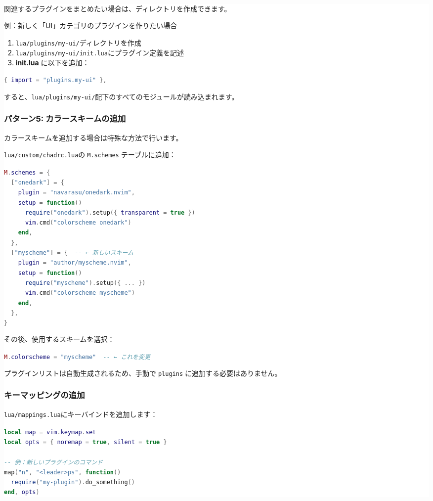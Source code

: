 関連するプラグインをまとめたい場合は、ディレクトリを作成できます。

例：新しく「UI」カテゴリのプラグインを作りたい場合

1. `lua/plugins/my-ui/`ディレクトリを作成
2. `lua/plugins/my-ui/init.lua`にプラグイン定義を記述
3. **init.lua** に以下を追加：

```lua
{ import = "plugins.my-ui" },
```

すると、`lua/plugins/my-ui/`配下のすべてのモジュールが読み込まれます。

### パターン5: カラースキームの追加

カラースキームを追加する場合は特殊な方法で行います。

`lua/custom/chadrc.lua`の `M.schemes` テーブルに追加：

```lua
M.schemes = {
  ["onedark"] = {
    plugin = "navarasu/onedark.nvim",
    setup = function()
      require("onedark").setup({ transparent = true })
      vim.cmd("colorscheme onedark")
    end,
  },
  ["myscheme"] = {  -- ← 新しいスキーム
    plugin = "author/myscheme.nvim",
    setup = function()
      require("myscheme").setup({ ... })
      vim.cmd("colorscheme myscheme")
    end,
  },
}
```

その後、使用するスキームを選択：

```lua
M.colorscheme = "myscheme"  -- ← これを変更
```

プラグインリストは自動生成されるため、手動で `plugins` に追加する必要はありません。

### キーマッピングの追加

`lua/mappings.lua`にキーバインドを追加します：

```lua
local map = vim.keymap.set
local opts = { noremap = true, silent = true }

-- 例：新しいプラグインのコマンド
map("n", "<leader>ps", function()
  require("my-plugin").do_something()
end, opts)
```
